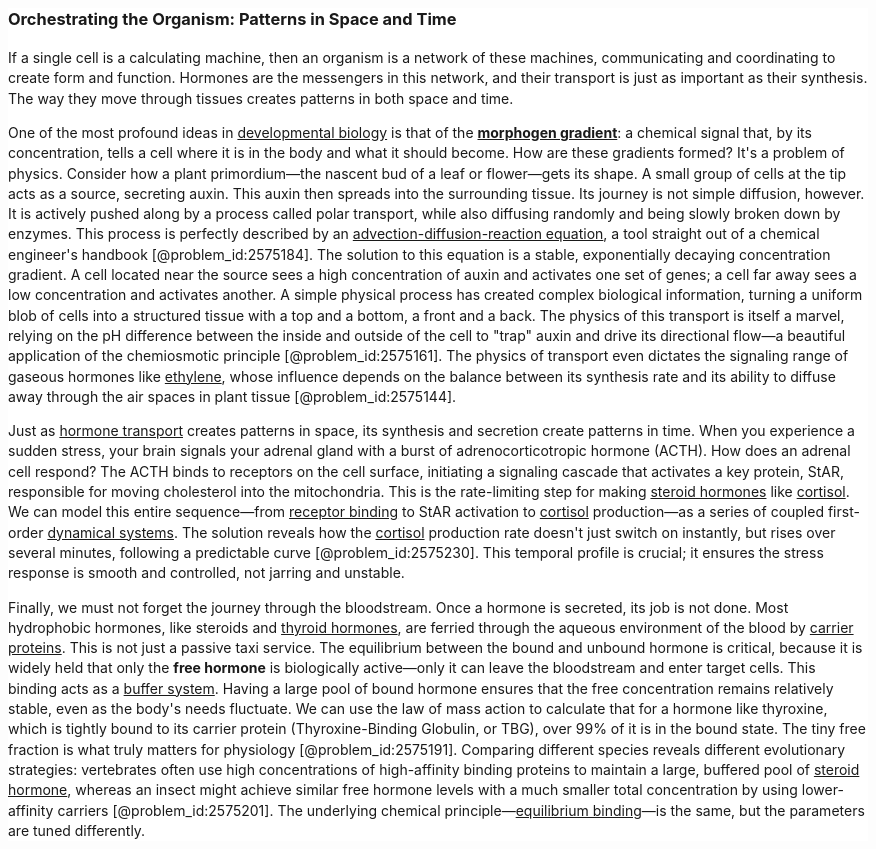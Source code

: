 ### Orchestrating the Organism: Patterns in Space and Time

If a single cell is a calculating machine, then an organism is a network of these machines, communicating and coordinating to create form and function. Hormones are the messengers in this network, and their transport is just as important as their synthesis. The way they move through tissues creates patterns in both space and time.

One of the most profound ideas in [developmental biology](@article_id:141368) is that of the **[morphogen gradient](@article_id:155915)**: a chemical signal that, by its concentration, tells a cell where it is in the body and what it should become. How are these gradients formed? It's a problem of physics. Consider how a plant primordium—the nascent bud of a leaf or flower—gets its shape. A small group of cells at the tip acts as a source, secreting auxin. This auxin then spreads into the surrounding tissue. Its journey is not simple diffusion, however. It is actively pushed along by a process called polar transport, while also diffusing randomly and being slowly broken down by enzymes. This process is perfectly described by an [advection-diffusion-reaction equation](@article_id:155962), a tool straight out of a chemical engineer's handbook [@problem_id:2575184]. The solution to this equation is a stable, exponentially decaying concentration gradient. A cell located near the source sees a high concentration of auxin and activates one set of genes; a cell far away sees a low concentration and activates another. A simple physical process has created complex biological information, turning a uniform blob of cells into a structured tissue with a top and a bottom, a front and a back. The physics of this transport is itself a marvel, relying on the pH difference between the inside and outside of the cell to "trap" auxin and drive its directional flow—a beautiful application of the chemiosmotic principle [@problem_id:2575161]. The physics of transport even dictates the signaling range of gaseous hormones like [ethylene](@article_id:154692), whose influence depends on the balance between its synthesis rate and its ability to diffuse away through the air spaces in plant tissue [@problem_id:2575144].

Just as [hormone transport](@article_id:163901) creates patterns in space, its synthesis and secretion create patterns in time. When you experience a sudden stress, your brain signals your adrenal gland with a burst of adrenocorticotropic hormone (ACTH). How does an adrenal cell respond? The ACTH binds to receptors on the cell surface, initiating a signaling cascade that activates a key protein, StAR, responsible for moving cholesterol into the mitochondria. This is the rate-limiting step for making [steroid hormones](@article_id:145613) like [cortisol](@article_id:151714). We can model this entire sequence—from [receptor binding](@article_id:189777) to StAR activation to [cortisol](@article_id:151714) production—as a series of coupled first-order [dynamical systems](@article_id:146147). The solution reveals how the [cortisol](@article_id:151714) production rate doesn't just switch on instantly, but rises over several minutes, following a predictable curve [@problem_id:2575230]. This temporal profile is crucial; it ensures the stress response is smooth and controlled, not jarring and unstable.

Finally, we must not forget the journey through the bloodstream. Once a hormone is secreted, its job is not done. Most hydrophobic hormones, like steroids and [thyroid hormones](@article_id:149754), are ferried through the aqueous environment of the blood by [carrier proteins](@article_id:139992). This is not just a passive taxi service. The equilibrium between the bound and unbound hormone is critical, because it is widely held that only the **free hormone** is biologically active—only it can leave the bloodstream and enter target cells. This binding acts as a [buffer system](@article_id:148588). Having a large pool of bound hormone ensures that the free concentration remains relatively stable, even as the body's needs fluctuate. We can use the law of mass action to calculate that for a hormone like thyroxine, which is tightly bound to its carrier protein (Thyroxine-Binding Globulin, or TBG), over 99% of it is in the bound state. The tiny free fraction is what truly matters for physiology [@problem_id:2575191]. Comparing different species reveals different evolutionary strategies: vertebrates often use high concentrations of high-affinity binding proteins to maintain a large, buffered pool of [steroid hormone](@article_id:163756), whereas an insect might achieve similar free hormone levels with a much smaller total concentration by using lower-affinity carriers [@problem_id:2575201]. The underlying chemical principle—[equilibrium binding](@article_id:169870)—is the same, but the parameters are tuned differently.
